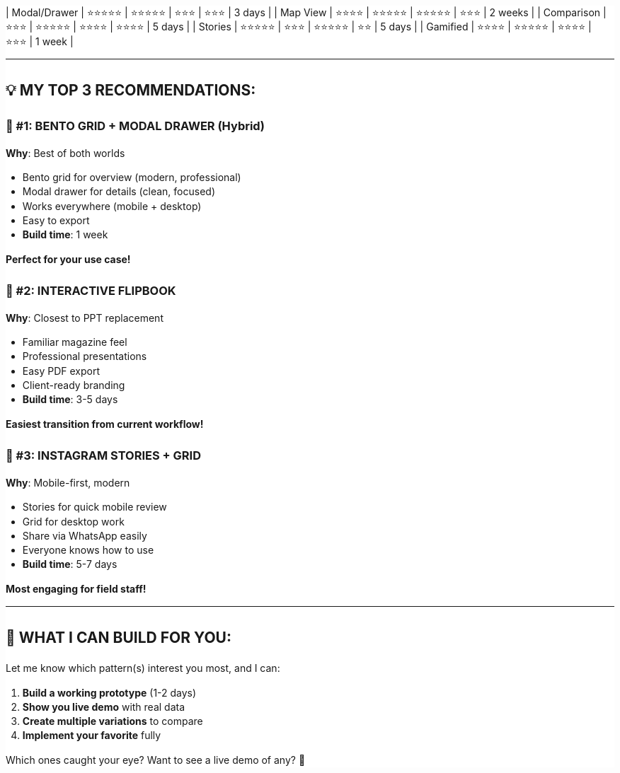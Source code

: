 | Modal/Drawer | ⭐⭐⭐⭐⭐ | ⭐⭐⭐⭐⭐ | ⭐⭐⭐ | ⭐⭐⭐ | 3 days |
| Map View | ⭐⭐⭐⭐ | ⭐⭐⭐⭐⭐ | ⭐⭐⭐⭐⭐ | ⭐⭐⭐ | 2 weeks |
| Comparison | ⭐⭐⭐ | ⭐⭐⭐⭐⭐ | ⭐⭐⭐⭐ | ⭐⭐⭐⭐ | 5 days |
| Stories | ⭐⭐⭐⭐⭐ | ⭐⭐⭐ | ⭐⭐⭐⭐⭐ | ⭐⭐ | 5 days |
| Gamified | ⭐⭐⭐⭐ | ⭐⭐⭐⭐⭐ | ⭐⭐⭐⭐ | ⭐⭐⭐ | 1 week |

---

## 💡 MY TOP 3 RECOMMENDATIONS:

### 🥇 #1: BENTO GRID + MODAL DRAWER (Hybrid)
**Why**: Best of both worlds
- Bento grid for overview (modern, professional)
- Modal drawer for details (clean, focused)
- Works everywhere (mobile + desktop)
- Easy to export
- **Build time**: 1 week

**Perfect for your use case!**

### 🥈 #2: INTERACTIVE FLIPBOOK
**Why**: Closest to PPT replacement
- Familiar magazine feel
- Professional presentations
- Easy PDF export
- Client-ready branding
- **Build time**: 3-5 days

**Easiest transition from current workflow!**

### 🥉 #3: INSTAGRAM STORIES + GRID
**Why**: Mobile-first, modern
- Stories for quick mobile review
- Grid for desktop work
- Share via WhatsApp easily
- Everyone knows how to use
- **Build time**: 5-7 days

**Most engaging for field staff!**

---

## 🚀 WHAT I CAN BUILD FOR YOU:

Let me know which pattern(s) interest you most, and I can:

1. **Build a working prototype** (1-2 days)
2. **Show you live demo** with real data
3. **Create multiple variations** to compare
4. **Implement your favorite** fully

Which ones caught your eye? Want to see a live demo of any? 🎨
